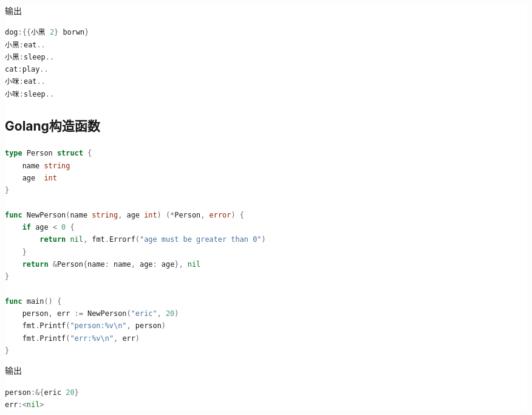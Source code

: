 ```go
```

输出

```go
dog:{{小黑 2} borwn}
小黑:eat..
小黑:sleep..
cat:play..
小咪:eat..
小咪:sleep..
```





## Golang构造函数



```go
type Person struct {
	name string
	age  int
}

func NewPerson(name string, age int) (*Person, error) {
	if age < 0 {
		return nil, fmt.Errorf("age must be greater than 0")
	}
	return &Person{name: name, age: age}, nil
}

func main() {
	person, err := NewPerson("eric", 20)
	fmt.Printf("person:%v\n", person)
	fmt.Printf("err:%v\n", err)
}
```

输出

```go
person:&{eric 20}
err:<nil>
```





